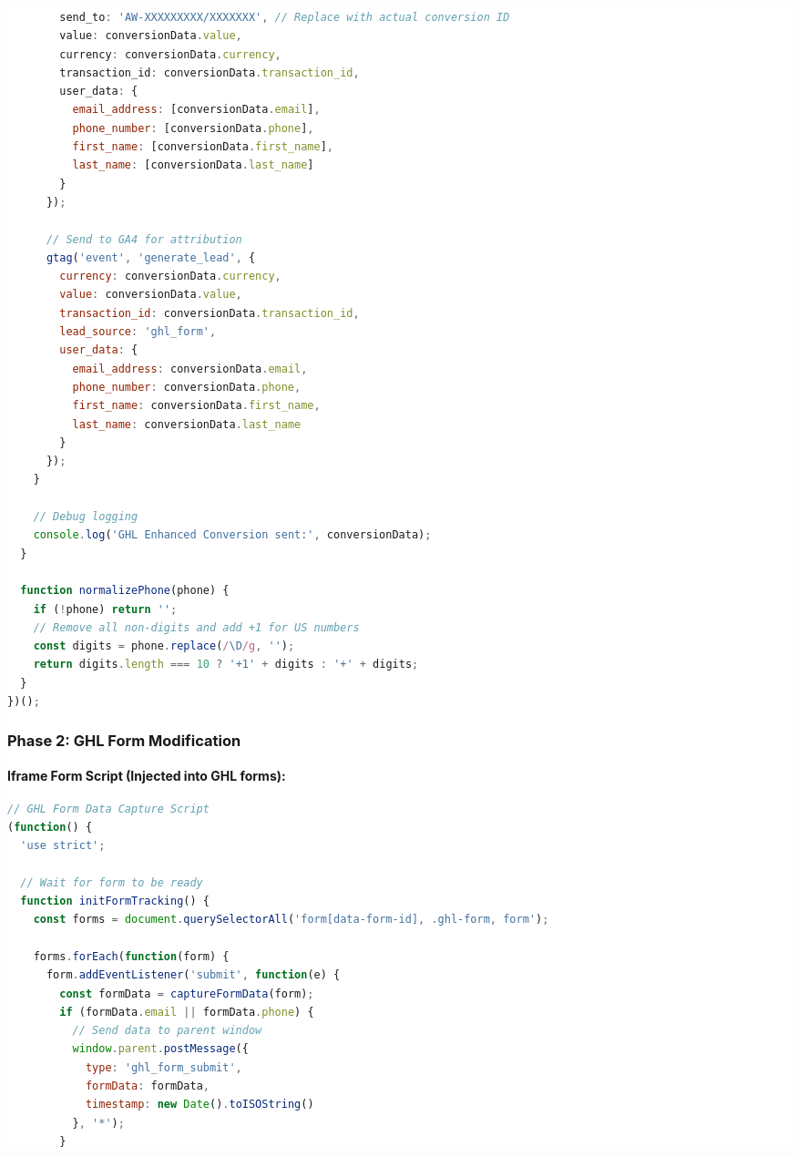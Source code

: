 ```javascript
        send_to: 'AW-XXXXXXXXX/XXXXXXX', // Replace with actual conversion ID
        value: conversionData.value,
        currency: conversionData.currency,
        transaction_id: conversionData.transaction_id,
        user_data: {
          email_address: [conversionData.email],
          phone_number: [conversionData.phone],
          first_name: [conversionData.first_name],
          last_name: [conversionData.last_name]
        }
      });
      
      // Send to GA4 for attribution
      gtag('event', 'generate_lead', {
        currency: conversionData.currency,
        value: conversionData.value,
        transaction_id: conversionData.transaction_id,
        lead_source: 'ghl_form',
        user_data: {
          email_address: conversionData.email,
          phone_number: conversionData.phone,
          first_name: conversionData.first_name,
          last_name: conversionData.last_name
        }
      });
    }
    
    // Debug logging
    console.log('GHL Enhanced Conversion sent:', conversionData);
  }
  
  function normalizePhone(phone) {
    if (!phone) return '';
    // Remove all non-digits and add +1 for US numbers
    const digits = phone.replace(/\D/g, '');
    return digits.length === 10 ? '+1' + digits : '+' + digits;
  }
})();
```

### Phase 2: GHL Form Modification

**Iframe Form Script (Injected into GHL forms):**

```javascript
// GHL Form Data Capture Script
(function() {
  'use strict';
  
  // Wait for form to be ready
  function initFormTracking() {
    const forms = document.querySelectorAll('form[data-form-id], .ghl-form, form');
    
    forms.forEach(function(form) {
      form.addEventListener('submit', function(e) {
        const formData = captureFormData(form);
        if (formData.email || formData.phone) {
          // Send data to parent window
          window.parent.postMessage({
            type: 'ghl_form_submit',
            formData: formData,
            timestamp: new Date().toISOString()
          }, '*');
        }
```